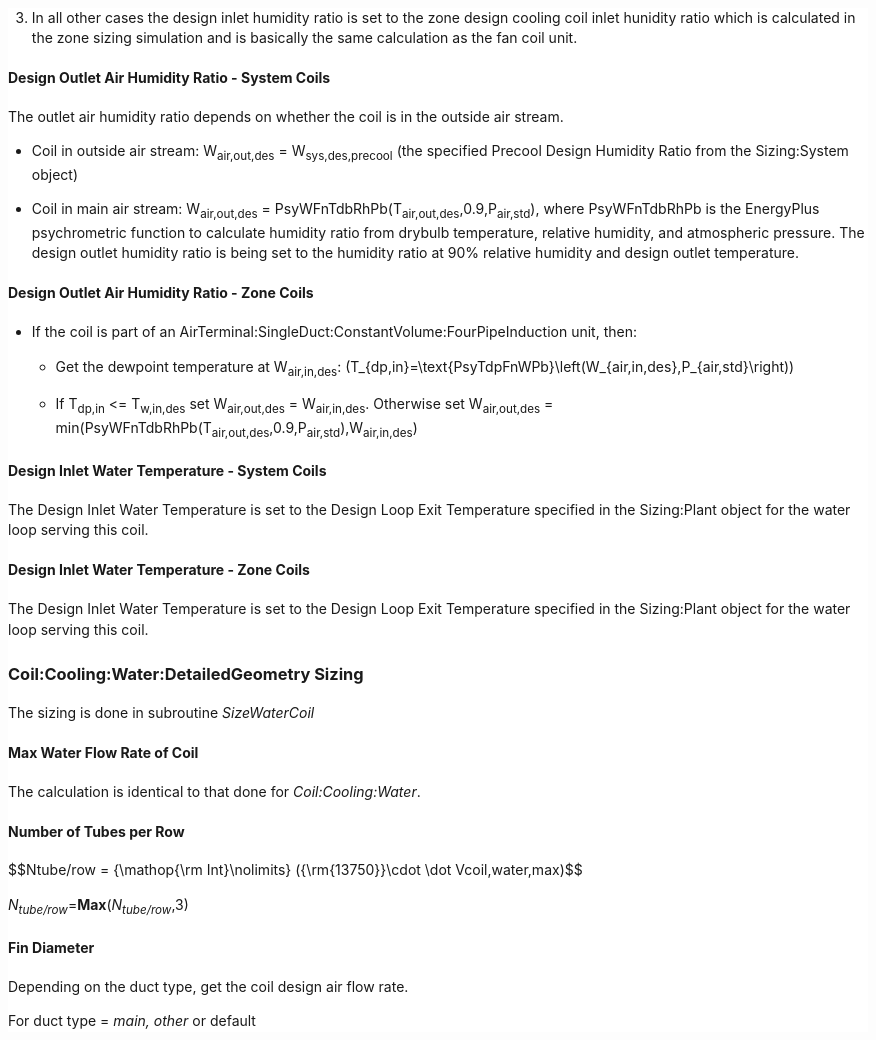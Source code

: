 3. In all other cases the design inlet humidity ratio is set to the zone design cooling coil inlet hunidity ratio which is calculated in the zone sizing simulation and is basically the same calculation as the fan coil unit.

#### Design Outlet Air Humidity Ratio - System Coils

The outlet air humidity ratio depends on whether the coil is in the outside air stream.

* Coil in outside air stream: W<sub>air,out,des</sub> = W<sub>sys,des,precool</sub> (the specified Precool Design Humidity Ratio from the Sizing:System object)

* Coil in main air stream: W<sub>air,out,des</sub> = PsyWFnTdbRhPb(T<sub>air,out,des</sub>,0.9,P<sub>air,std</sub>), where PsyWFnTdbRhPb is the EnergyPlus psychrometric function to calculate humidity ratio from drybulb temperature, relative humidity, and atmospheric pressure. The design outlet humidity ratio is being set to the humidity ratio at 90% relative humidity and design outlet temperature.

#### Design Outlet Air Humidity Ratio - Zone Coils

* If the coil is part of an AirTerminal:SingleDuct:ConstantVolume:FourPipeInduction unit, then:
    
    * Get the dewpoint temperature at W<sub>air,in,des</sub>: <span>\(T_{dp,in}=\text{PsyTdpFnWPb}\left(W_{air,in,des},P_{air,std}\right)\)</span>
    
    * If T<sub>dp,in</sub> <= T<sub>w,in,des</sub> set W<sub>air,out,des</sub> = W<sub>air,in,des</sub>.  Otherwise set W<sub>air,out,des</sub> = min(PsyWFnTdbRhPb(T<sub>air,out,des</sub>,0.9,P<sub>air,std</sub>),W<sub>air,in,des</sub>)
    
#### Design Inlet Water Temperature - System Coils

The Design Inlet Water Temperature is set to the Design Loop Exit Temperature specified in the Sizing:Plant object for the water loop serving this coil.

#### Design Inlet Water Temperature - Zone Coils

The Design Inlet Water Temperature is set to the Design Loop Exit Temperature specified in the Sizing:Plant object for the water loop serving this coil.

### Coil:Cooling:Water:DetailedGeometry Sizing

The sizing is done in subroutine *SizeWaterCoil*

#### Max Water Flow Rate of Coil

The calculation is identical to that done for *Coil:Cooling:Water*.

#### Number of Tubes per Row

<div>$$Ntube/row = {\mathop{\rm Int}\nolimits} ({\rm{13750}}\cdot \dot Vcoil,water,max)$$</div>

*N<sub>tube/row</sub>*=**Max**(*N<sub>tube/row</sub>*,3)

#### Fin Diameter

Depending on the duct type, get the coil design air flow rate.

For duct type = *main, other* or default
